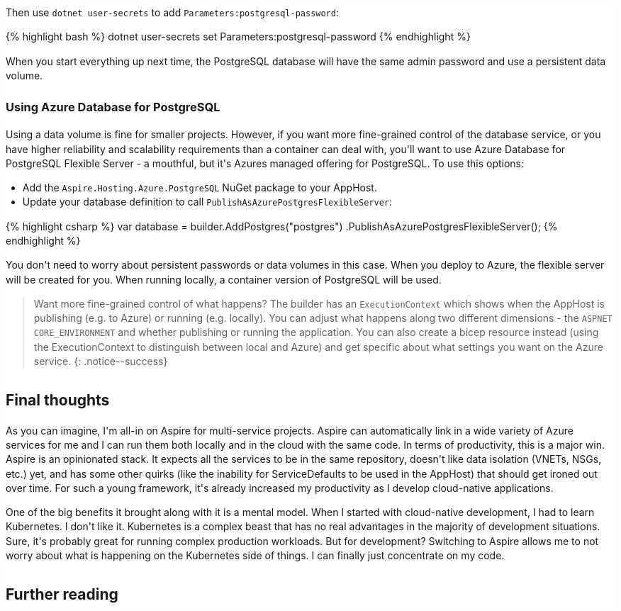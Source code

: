 Then use `dotnet user-secrets` to add `Parameters:postgresql-password`:

{% highlight bash %}
dotnet user-secrets set Parameters:postgresql-password <password>
{% endhighlight %}

When you start everything up next time, the PostgreSQL database will have the same admin password and use a persistent data volume.

### Using Azure Database for PostgreSQL

Using a data volume is fine for smaller projects. However, if you want more fine-grained control of the database service, or you have higher reliability and scalability requirements than a container can deal with, you'll want to use Azure Database for PostgreSQL Flexible Server - a mouthful, but it's Azures managed offering for PostgreSQL.
To use this options:

* Add the `Aspire.Hosting.Azure.PostgreSQL` NuGet package to your AppHost.
* Update your database definition to call `PublishAsAzurePostgresFlexibleServer`:

{% highlight csharp %}
var database = builder.AddPostgres("postgres")
    .PublishAsAzurePostgresFlexibleServer();
{% endhighlight %}

You don't need to worry about persistent passwords or data volumes in this case.  When you deploy to Azure, the flexible server will be created for you.  When running locally, a container version of PostgreSQL will be used.

> Want more fine-grained control of what happens?  The builder has an `ExecutionContext` which shows when the AppHost is publishing (e.g. to Azure) or running (e.g. locally). You can adjust what happens along two different dimensions - the `ASPNETCORE_ENVIRONMENT` and whether publishing or running the application.  You can also create a bicep resource instead (using the ExecutionContext to distinguish between local and Azure) and get specific about what settings you want on the Azure service.
> {: .notice--success}

## Final thoughts

As you can imagine, I'm all-in on Aspire for multi-service projects.  Aspire can automatically link in a wide variety of Azure services for me and I can run them both locally and in the cloud with the same code.  In terms of productivity, this is a major win.  Aspire is an opinionated stack.  It expects all the services to be in the same repository, doesn't like data isolation (VNETs, NSGs, etc.) yet, and has some other quirks (like the inability for ServiceDefaults to be used in the AppHost) that should get ironed out over time.  For such a young framework, it's already increased my productivity as I develop cloud-native applications.

One of the big benefits it brought along with it is a mental model. When I started with cloud-native development, I had to learn Kubernetes.  I don't like it.  Kubernetes is a complex beast that has no real advantages in the majority of development situations.  Sure, it's probably great for running complex production workloads.  But for development?  Switching to Aspire allows me to not worry about what is happening on the Kubernetes side of things.  I can finally just concentrate on my code.

## Further reading
